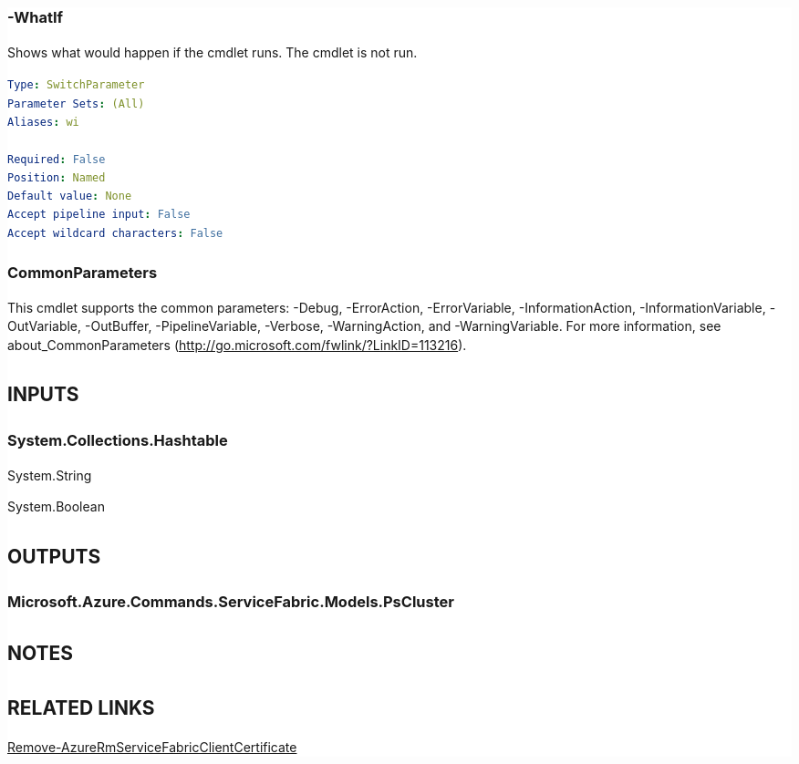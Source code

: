 ### -WhatIf
Shows what would happen if the cmdlet runs. The cmdlet is not run.

```yaml
Type: SwitchParameter
Parameter Sets: (All)
Aliases: wi

Required: False
Position: Named
Default value: None
Accept pipeline input: False
Accept wildcard characters: False
```

### CommonParameters
This cmdlet supports the common parameters: -Debug, -ErrorAction, -ErrorVariable, -InformationAction, -InformationVariable, -OutVariable, -OutBuffer, -PipelineVariable, -Verbose, -WarningAction, and -WarningVariable. For more information, see about_CommonParameters (http://go.microsoft.com/fwlink/?LinkID=113216).

## INPUTS

### System.Collections.Hashtable
System.String

System.Boolean

## OUTPUTS

### Microsoft.Azure.Commands.ServiceFabric.Models.PsCluster

## NOTES

## RELATED LINKS

[Remove-AzureRmServiceFabricClientCertificate](./Remove-AzureRmServiceFabricClientCertificate.md)
